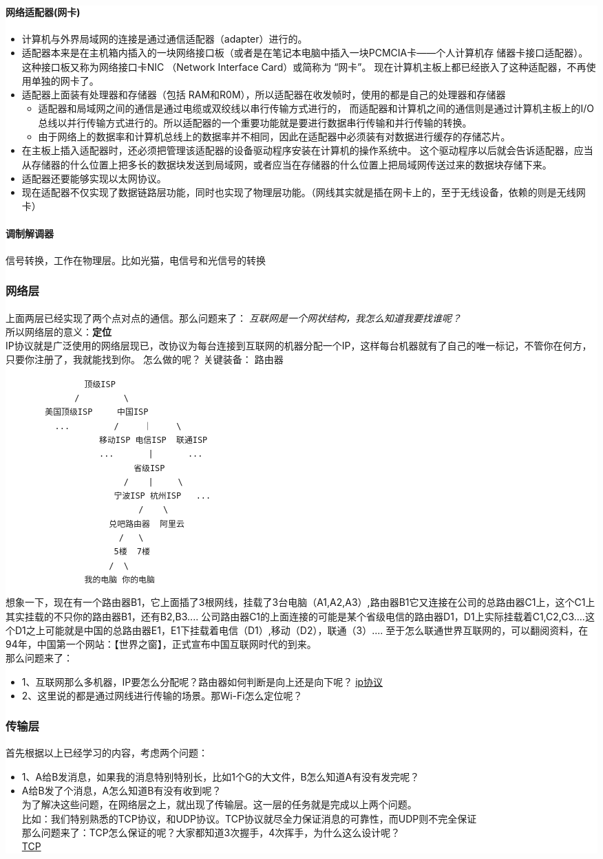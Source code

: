 
#### 网络适配器(网卡)
* 计算机与外界局域网的连接是通过通信适配器（adapter）进行的。
* 适配器本来是在主机箱内插入的一块网络接口板（或者是在笔记本电脑中插入一块PCMCIA卡——个人计算机存 储器卡接口适配器）。这种接口板又称为网络接口卡NIC （Network Interface Card）或简称为 “网卡”。 现在计算机主板上都已经嵌入了这种适配器，不再使用单独的网卡了。
* 适配器上面装有处理器和存储器（包括 RAM和R0M），所以适配器在收发帧时，使用的都是自己的处理器和存储器
  * 适配器和局域网之间的通信是通过电缆或双绞线以串行传输方式进行的， 而适配器和计算机之间的通信则是通过计算机主板上的I/O总线以并行传输方式进行的。所以适配器的一个重要功能就是要进行数据串行传输和并行传输的转换。
  * 由于网络上的数据率和计算机总线上的数据率并不相同，因此在适配器中必须装有对数据进行缓存的存储芯片。
* 在主板上插入适配器时，还必须把管理该适配器的设备驱动程序安装在计算机的操作系统中。
这个驱动程序以后就会告诉适配器，应当从存储器的什么位置上把多长的数据块发送到局域网，或者应当在存储器的什么位置上把局域网传送过来的数据块存储下来。
* 适配器还要能够实现以太网协议。
* 现在适配器不仅实现了数据链路层功能，同时也实现了物理层功能。（网线其实就是插在网卡上的，至于无线设备，依赖的则是无线网卡）

#### 调制解调器
信号转换，工作在物理层。比如光猫，电信号和光信号的转换

### 网络层  
上面两层已经实现了两个点对点的通信。那么问题来了： *互联网是一个网状结构，我怎么知道我要找谁呢？*  
所以网络层的意义：**定位**  
IP协议就是广泛使用的网络层现已，改协议为每台连接到互联网的机器分配一个IP，这样每台机器就有了自己的唯一标记，不管你在何方，只要你注册了，我就能找到你。
怎么做的呢？
关键装备： 路由器 
 
                    顶级ISP  
                  /         \
            美国顶级ISP     中国ISP  
              ...         /     ｜     \
                       移动ISP 电信ISP  联通ISP      
                       ...       |       ...
                              省级ISP
                            /    |     \
                          宁波ISP 杭州ISP   ...
                               /    \ 
                         兑吧路由器  阿里云
                           /   \  
                          5楼  7楼     
                         /  \
                    我的电脑 你的电脑

想象一下，现在有一个路由器B1，它上面插了3根网线，挂载了3台电脑（A1,A2,A3）,路由器B1它又连接在公司的总路由器C1上，这个C1上其实挂载的不只你的路由器B1，还有B2,B3....
公司路由器C1的上面连接的可能是某个省级电信的路由器D1，D1上实际挂载着C1,C2,C3....这个D1之上可能就是中国的总路由器E1，E1下挂载着电信（D1）,移动（D2），联通（3）....
至于怎么联通世界互联网的，可以翻阅资料，在94年，中国第一个网站：【世界之窗】，正式宣布中国互联网时代的到来。  
那么问题来了：  
- 1、互联网那么多机器，IP要怎么分配呢？路由器如何判断是向上还是向下呢？ [ip协议](ip/readme.md)  
- 2、这里说的都是通过网线进行传输的场景。那Wi-Fi怎么定位呢？  

### 传输层  
首先根据以上已经学习的内容，考虑两个问题：
- 1、A给B发消息，如果我的消息特别特别长，比如1个G的大文件，B怎么知道A有没有发完呢？    
- A给B发了个消息，A怎么知道B有没有收到呢？  
为了解决这些问题，在网络层之上，就出现了传输层。这一层的任务就是完成以上两个问题。  
比如：我们特别熟悉的TCP协议，和UDP协议。TCP协议就尽全力保证消息的可靠性，而UDP则不完全保证  
那么问题来了：TCP怎么保证的呢？大家都知道3次握手，4次挥手，为什么这么设计呢？  
[TCP](tcp/readme.md)
